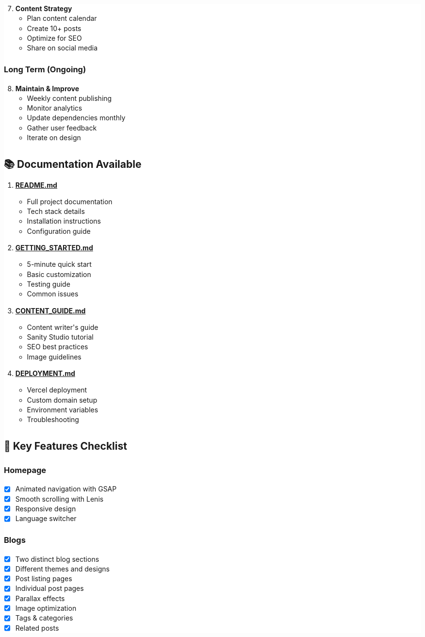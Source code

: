 7. **Content Strategy**
   - Plan content calendar
   - Create 10+ posts
   - Optimize for SEO
   - Share on social media

### Long Term (Ongoing)

8. **Maintain & Improve**
   - Weekly content publishing
   - Monitor analytics
   - Update dependencies monthly
   - Gather user feedback
   - Iterate on design

## 📚 Documentation Available

1. **[README.md](./README.md)**
   - Full project documentation
   - Tech stack details
   - Installation instructions
   - Configuration guide

2. **[GETTING_STARTED.md](./GETTING_STARTED.md)**
   - 5-minute quick start
   - Basic customization
   - Testing guide
   - Common issues

3. **[CONTENT_GUIDE.md](./CONTENT_GUIDE.md)**
   - Content writer's guide
   - Sanity Studio tutorial
   - SEO best practices
   - Image guidelines

4. **[DEPLOYMENT.md](./DEPLOYMENT.md)**
   - Vercel deployment
   - Custom domain setup
   - Environment variables
   - Troubleshooting

## 🎯 Key Features Checklist

### Homepage
- [x] Animated navigation with GSAP
- [x] Smooth scrolling with Lenis
- [x] Responsive design
- [x] Language switcher

### Blogs
- [x] Two distinct blog sections
- [x] Different themes and designs
- [x] Post listing pages
- [x] Individual post pages
- [x] Parallax effects
- [x] Image optimization
- [x] Tags & categories
- [x] Related posts
